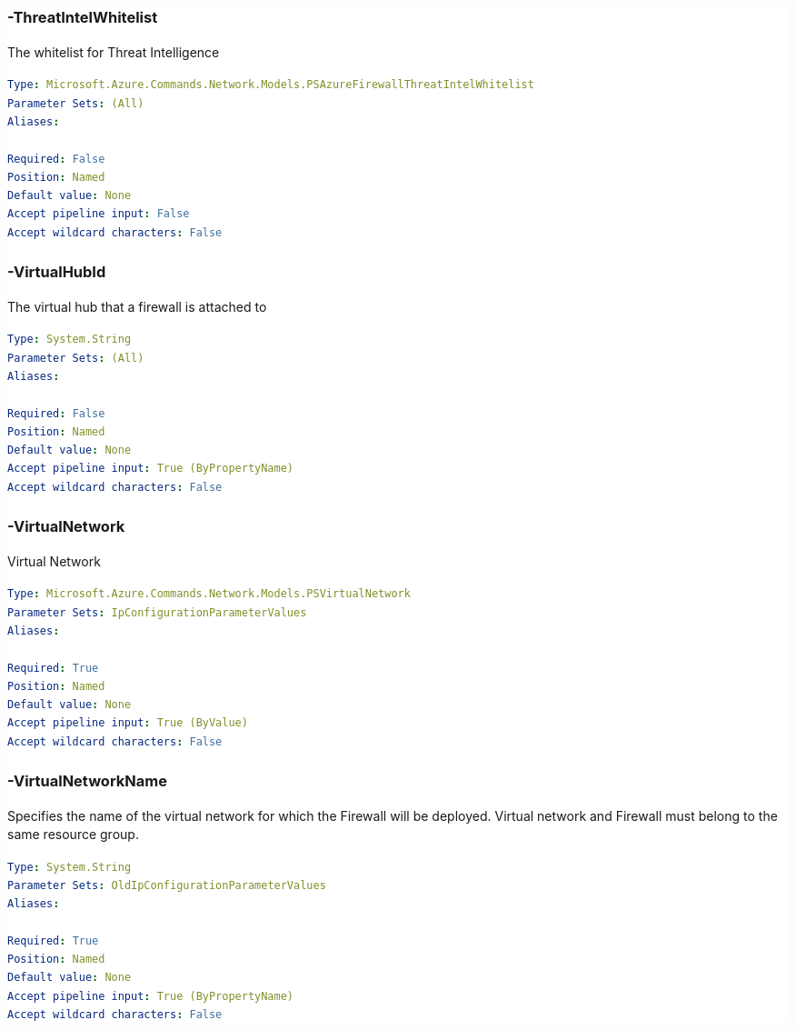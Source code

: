 ### -ThreatIntelWhitelist
The whitelist for Threat Intelligence

```yaml
Type: Microsoft.Azure.Commands.Network.Models.PSAzureFirewallThreatIntelWhitelist
Parameter Sets: (All)
Aliases:

Required: False
Position: Named
Default value: None
Accept pipeline input: False
Accept wildcard characters: False
```

### -VirtualHubId
The virtual hub that a firewall is attached to

```yaml
Type: System.String
Parameter Sets: (All)
Aliases:

Required: False
Position: Named
Default value: None
Accept pipeline input: True (ByPropertyName)
Accept wildcard characters: False
```

### -VirtualNetwork
Virtual Network

```yaml
Type: Microsoft.Azure.Commands.Network.Models.PSVirtualNetwork
Parameter Sets: IpConfigurationParameterValues
Aliases:

Required: True
Position: Named
Default value: None
Accept pipeline input: True (ByValue)
Accept wildcard characters: False
```

### -VirtualNetworkName
Specifies the name of the virtual network for which the Firewall will be deployed. Virtual network and Firewall must belong to the same resource group.

```yaml
Type: System.String
Parameter Sets: OldIpConfigurationParameterValues
Aliases:

Required: True
Position: Named
Default value: None
Accept pipeline input: True (ByPropertyName)
Accept wildcard characters: False
```
